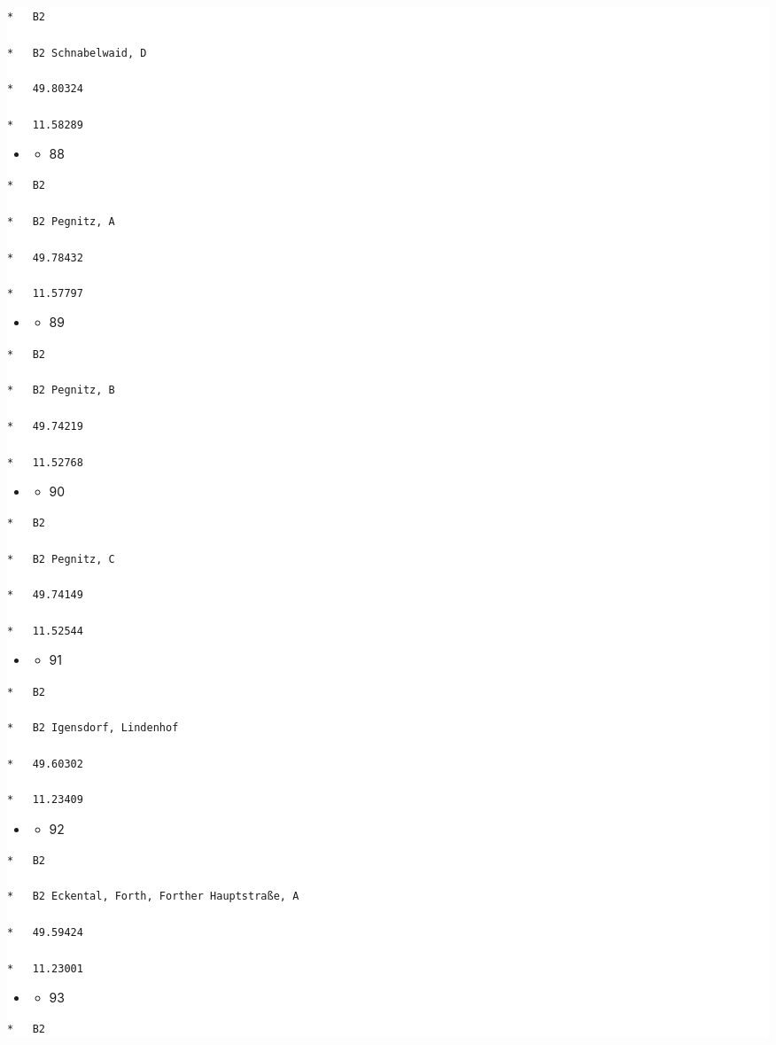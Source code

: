     *   B2

    *   B2 Schnabelwaid, D

    *   49.80324

    *   11.58289


*    *   88

    *   B2

    *   B2 Pegnitz, A

    *   49.78432

    *   11.57797


*    *   89

    *   B2

    *   B2 Pegnitz, B

    *   49.74219

    *   11.52768


*    *   90

    *   B2

    *   B2 Pegnitz, C

    *   49.74149

    *   11.52544


*    *   91

    *   B2

    *   B2 Igensdorf, Lindenhof

    *   49.60302

    *   11.23409


*    *   92

    *   B2

    *   B2 Eckental, Forth, Forther Hauptstraße, A

    *   49.59424

    *   11.23001


*    *   93

    *   B2
